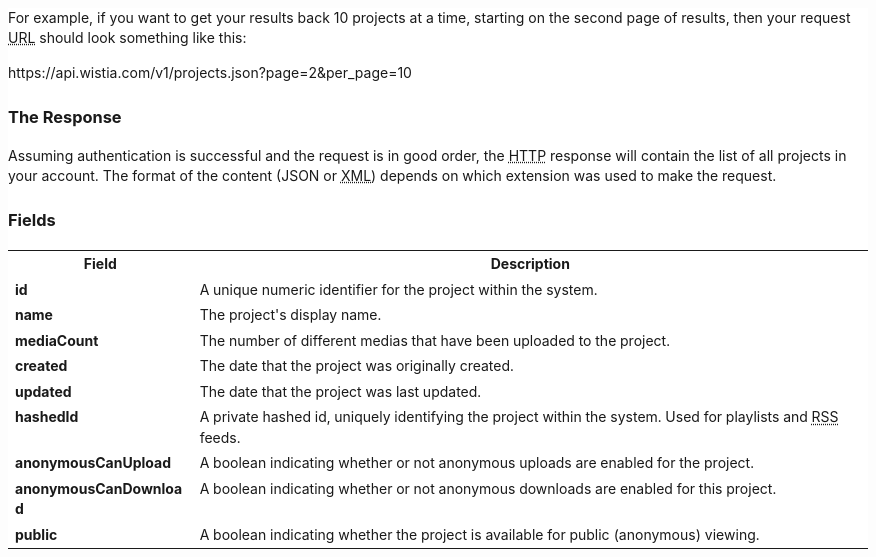   </tr>
  </table></div>

  <p>
  For example, if you want to get your results back 10 projects at a time, 
  starting on the second page of results, then your request 
  <acronym title="Uniform Resource Locator">URL</acronym> should look something like this:
  <div class="coder">https://api.wistia.com/v1/projects.json?page=2&amp;per_page=10</div>
  </p>

  <h3>The Response</h3>

  <p>
  Assuming authentication is successful and the request is in good order, the 
  <acronym title="Hyper Text Transfer Protocol">HTTP</acronym> 
  response will contain the list of all projects in your account.  
  The format of the content (JSON or 
      <acronym title="Extensible Markup Language">XML</acronym>) 
  depends on which extension was used to make the request.
  </p>

  <h3>Fields</h3>
  <div><table>
  <tr>
  <th> Field</th><th>Description</th>
  </tr>
  <tr>
  <td> <strong>id</strong></td>
  <td> A unique numeric identifier for the project within the system.</td>
  </tr>
  <tr>
  <td> <strong>name</strong></td>
  <td> The project&#039;s display name.</td>
  </tr>
  <tr>
  <td> <strong>mediaCount</strong></td>
  <td> The number of different medias that have been uploaded to the project.</td>
  </tr>
  <tr>
  <td> <strong>created</strong></td>
  <td> The date that the project was originally created.</td>
  </tr>
  <tr>
  <td> <strong>updated</strong></td>
  <td> The date that the project was last updated.</td>
  </tr>
  <tr>
  <td> <strong>hashedId</strong></td>
  <td> A private hashed id, uniquely identifying the project within the system.  
  Used for playlists and <acronym title="Rich Site Summary">RSS</acronym> feeds. 
  </td>
  </tr>
  <tr>
  <td> <strong>anonymousCanUpload</strong></td>
  <td> A boolean indicating whether or not anonymous uploads are enabled for the project.</td>
  </tr>
  <tr>
  <td> <strong>anonymousCanDownload</strong></td>
  <td> A boolean indicating whether or not anonymous downloads are enabled for this project. </td>
  </tr>
  <tr>
  <td> <strong>public</strong> </td>
  <td> A boolean indicating whether the project is available for public (anonymous) viewing. </td>
  </tr>
  <tr>